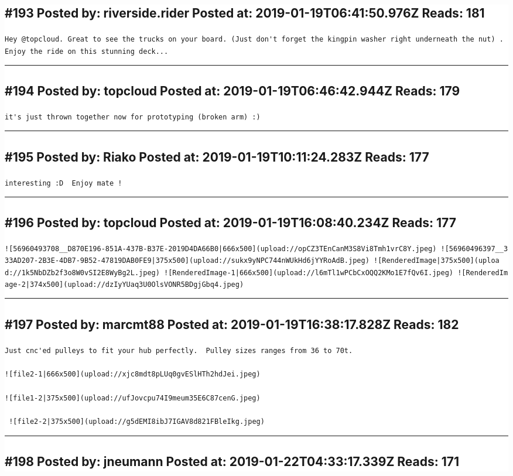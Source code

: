 ## \#193 Posted by: riverside.rider Posted at: 2019-01-19T06:41:50.976Z Reads: 181

```
Hey @topcloud. Great to see the trucks on your board. (Just don't forget the kingpin washer right underneath the nut) . Enjoy the ride on this stunning deck...
```

---
## \#194 Posted by: topcloud Posted at: 2019-01-19T06:46:42.944Z Reads: 179

```
it's just thrown together now for prototyping (broken arm) :)
```

---
## \#195 Posted by: Riako Posted at: 2019-01-19T10:11:24.283Z Reads: 177

```
interesting :D  Enjoy mate !
```

---
## \#196 Posted by: topcloud Posted at: 2019-01-19T16:08:40.234Z Reads: 177

```
![56960493708__D870E196-851A-437B-B37E-2019D4DA66B0|666x500](upload://opCZ3TEnCanM3S8Vi8Tmh1vrC8Y.jpeg) ![56960496397__333AD207-2B3E-4DB7-9B52-47819DAB0FE9|375x500](upload://sukx9yNPC744nWUkHd6jYYRoAdB.jpeg) ![RenderedImage|375x500](upload://1k5NbDZb2f3o8W0vSI2E8WyBg2L.jpeg) ![RenderedImage-1|666x500](upload://l6mTl1wPCbCxOQQ2KMo1E7fQv6I.jpeg) ![RenderedImage-2|374x500](upload://dzIyYUaq3U0OlsVONR5BDgjGbq4.jpeg)
```

---
## \#197 Posted by: marcmt88 Posted at: 2019-01-19T16:38:17.828Z Reads: 182

```
Just cnc'ed pulleys to fit your hub perfectly.  Pulley sizes ranges from 36 to 70t.

![file2-1|666x500](upload://xjc8mdt8pLUq0gvESlHTh2hdJei.jpeg)

![file1-2|375x500](upload://ufJovcpu74I9meum35E6C87cenG.jpeg) 

 ![file2-2|375x500](upload://g5dEMI8ibJ7IGAV8d821FBleIkg.jpeg)
```

---
## \#198 Posted by: jneumann Posted at: 2019-01-22T04:33:17.339Z Reads: 171
